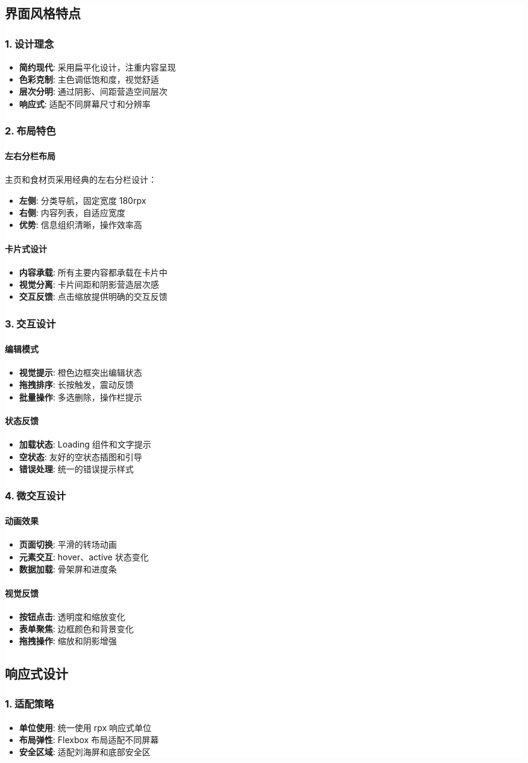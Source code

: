 ## 界面风格特点

### 1. 设计理念
- **简约现代**: 采用扁平化设计，注重内容呈现
- **色彩克制**: 主色调低饱和度，视觉舒适
- **层次分明**: 通过阴影、间距营造空间层次
- **响应式**: 适配不同屏幕尺寸和分辨率

### 2. 布局特色

#### 左右分栏布局
主页和食材页采用经典的左右分栏设计：
- **左侧**: 分类导航，固定宽度 180rpx
- **右侧**: 内容列表，自适应宽度
- **优势**: 信息组织清晰，操作效率高

#### 卡片式设计
- **内容承载**: 所有主要内容都承载在卡片中
- **视觉分离**: 卡片间距和阴影营造层次感
- **交互反馈**: 点击缩放提供明确的交互反馈

### 3. 交互设计

#### 编辑模式
- **视觉提示**: 橙色边框突出编辑状态
- **拖拽排序**: 长按触发，震动反馈
- **批量操作**: 多选删除，操作栏提示

#### 状态反馈
- **加载状态**: Loading 组件和文字提示
- **空状态**: 友好的空状态插图和引导
- **错误处理**: 统一的错误提示样式

### 4. 微交互设计

#### 动画效果
- **页面切换**: 平滑的转场动画
- **元素交互**: hover、active 状态变化
- **数据加载**: 骨架屏和进度条

#### 视觉反馈
- **按钮点击**: 透明度和缩放变化
- **表单聚焦**: 边框颜色和背景变化
- **拖拽操作**: 缩放和阴影增强

## 响应式设计

### 1. 适配策略
- **单位使用**: 统一使用 rpx 响应式单位
- **布局弹性**: Flexbox 布局适配不同屏幕
- **安全区域**: 适配刘海屏和底部安全区
